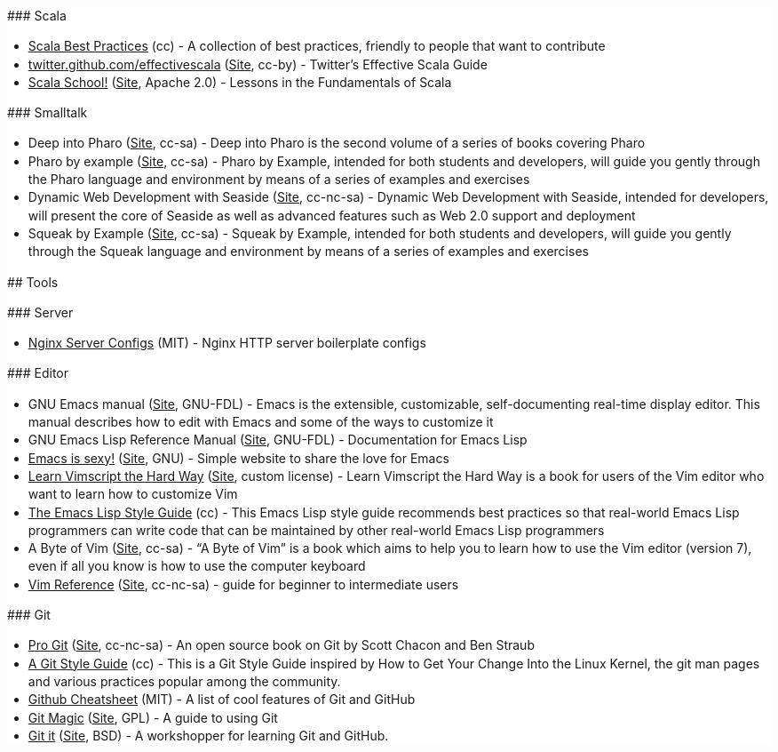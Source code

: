 <span id="scala"></span> \#\#\# Scala

- [Scala Best Practices](https://github.com/alexandru/scala-best-practices) (cc) - A collection of best practices, friendly to people that want to contribute
- [twitter.github.com/effectivescala](https://github.com/twitter/effectivescala) ([Site](http://twitter.github.io/effectivescala/), cc-by) - Twitter’s Effective Scala Guide
- [Scala School!](https://github.com/twitter/scala_school) ([Site](https://twitter.github.io/scala_school/), Apache 2.0) - Lessons in the Fundamentals of Scala

<span id="smalltalk"></span> \#\#\# Smalltalk

- Deep into Pharo ([Site](http://deepintopharo.com/), cc-sa) - Deep into Pharo is the second volume of a series of books covering Pharo
- Pharo by example ([Site](http://pharobyexample.org/), cc-sa) - Pharo by Example, intended for both students and developers, will guide you gently through the Pharo language and environment by means of a series of examples and exercises
- Dynamic Web Development with Seaside ([Site](http://book.seaside.st/book), cc-nc-sa) - Dynamic Web Development with Seaside, intended for developers, will present the core of Seaside as well as advanced features such as Web 2.0 support and deployment
- Squeak by Example ([Site](http://www.squeakbyexample.org/), cc-sa) - Squeak by Example, intended for both students and developers, will guide you gently through the Squeak language and environment by means of a series of examples and exercises

<span id="tools"></span> \#\# Tools

<span id="server"></span> \#\#\# Server

- [Nginx Server Configs](https://github.com/h5bp/server-configs-nginx) (MIT) - Nginx HTTP server boilerplate configs

<span id="editor"></span> \#\#\# Editor

- GNU Emacs manual ([Site](https://www.gnu.org/software/emacs/manual/emacs.html), GNU-FDL) - Emacs is the extensible, customizable, self-documenting real-time display editor. This manual describes how to edit with Emacs and some of the ways to customize it
- GNU Emacs Lisp Reference Manual ([Site](https://www.gnu.org/software/emacs/manual/elisp.html), GNU-FDL) - Documentation for Emacs Lisp
- [Emacs is sexy!](https://github.com/picandocodigo/emacs.sexy) ([Site](http://emacs.sexy/), GNU) - Simple website to share the love for Emacs
- [Learn Vimscript the Hard Way](https://github.com/sjl/learnvimscriptthehardway) ([Site](http://learnvimscriptthehardway.stevelosh.com/), custom license) - Learn Vimscript the Hard Way is a book for users of the Vim editor who want to learn how to customize Vim
- [The Emacs Lisp Style Guide](https://github.com/bbatsov/emacs-lisp-style-guide) (cc) - This Emacs Lisp style guide recommends best practices so that real-world Emacs Lisp programmers can write code that can be maintained by other real-world Emacs Lisp programmers
- A Byte of Vim ([Site](http://www.swaroopch.com/notes/vim/), cc-sa) - “A Byte of Vim” is a book which aims to help you to learn how to use the Vim editor (version 7), even if all you know is how to use the computer keyboard
- [Vim Reference](https://github.com/learnbyexample/vim_reference) ([Site](https://learnbyexample.gitbooks.io/vim-reference/content/index.html), cc-nc-sa) - guide for beginner to intermediate users

<span id="git"></span> \#\#\# Git

- [Pro Git](https://github.com/progit/progit) ([Site](http://git-scm.com/book/), cc-nc-sa) - An open source book on Git by Scott Chacon and Ben Straub
- [A Git Style Guide](https://github.com/agis-/git-style-guide) (cc) - This is a Git Style Guide inspired by How to Get Your Change Into the Linux Kernel, the git man pages and various practices popular among the community.
- [Github Cheatsheet](https://github.com/tiimgreen/github-cheat-sheet) (MIT) - A list of cool features of Git and GitHub
- [Git Magic](https://github.com/blynn/gitmagic) ([Site](http://cs.stanford.edu/~blynn/gitmagic/), GPL) - A guide to using Git
- [Git it](https://github.com/jlord/git-it) ([Site](http://jlord.github.io/git-it), BSD) - A workshopper for learning Git and GitHub.
